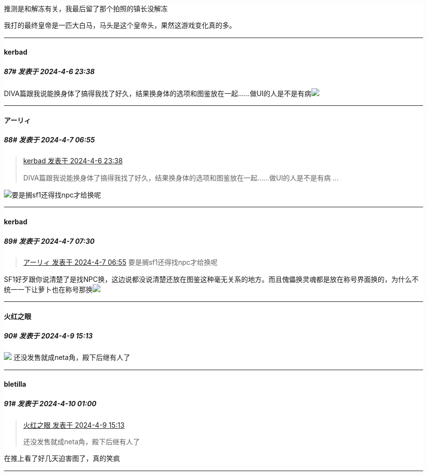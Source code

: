推测是和解冻有关，我最后留了那个拍照的镇长没解冻
</blockquote>
我打的最终皇帝是一匹大白马，马头是这个皇帝头，果然这游戏变化真的多。

*****

####  kerbad  
##### 87#       发表于 2024-4-6 23:38

DIVA篇跟我说能换身体了搞得我找了好久，结果换身体的选项和图鉴放在一起……做UI的人是不是有病<img src="https://static.saraba1st.com/image/smiley/face2017/001.png" referrerpolicy="no-referrer">

*****

####  アーリィ  
##### 88#       发表于 2024-4-7 06:55

<blockquote><a href="httphttps://bbs.saraba1st.com/2b/forum.php?mod=redirect&amp;goto=findpost&amp;pid=64505673&amp;ptid=2150951" target="_blank">kerbad 发表于 2024-4-6 23:38</a>

DIVA篇跟我说能换身体了搞得我找了好久，结果换身体的选项和图鉴放在一起……做UI的人是不是有病 ...</blockquote>
<img src="https://static.saraba1st.com/image/smiley/face2017/009.gif" referrerpolicy="no-referrer">要是搁sf1还得找npc才给换呢

*****

####  kerbad  
##### 89#       发表于 2024-4-7 07:30

<blockquote><a href="httphttps://bbs.saraba1st.com/2b/forum.php?mod=redirect&amp;goto=findpost&amp;pid=64507897&amp;ptid=2150951" target="_blank">アーリィ 发表于 2024-4-7 06:55</a>
要是搁sf1还得找npc才给换呢</blockquote>
SF1好歹跟你说清楚了是找NPC换，这边说都没说清楚还放在图鉴这种毫无关系的地方。而且傀儡换灵魂都是放在称号界面换的，为什么不统一一下让萝卜也在称号那换<img src="https://static.saraba1st.com/image/smiley/face2017/125.png" referrerpolicy="no-referrer">

*****

####  火红之眼  
##### 90#       发表于 2024-4-9 15:13

<img src="https://p.sda1.dev/16/dbe65466b5ea09992a3739f015356fe5/Image_1712646420890.jpg" referrerpolicy="no-referrer">
还没发售就成neta角，殿下后继有人了

*****

####  bletilla  
##### 91#       发表于 2024-4-10 01:00

<blockquote><a href="httphttps://bbs.saraba1st.com/2b/forum.php?mod=redirect&amp;goto=findpost&amp;pid=64536240&amp;ptid=2150951" target="_blank">火红之眼 发表于 2024-4-9 15:13</a>

还没发售就成neta角，殿下后继有人了</blockquote>
在推上看了好几天迫害图了，真的笑疯

*****
